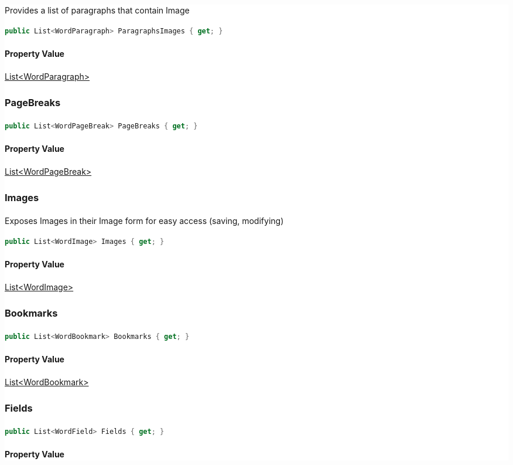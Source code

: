 Provides a list of paragraphs that contain Image

```csharp
public List<WordParagraph> ParagraphsImages { get; }
```

#### Property Value

[List&lt;WordParagraph&gt;](https://docs.microsoft.com/en-us/dotnet/api/system.collections.generic.list-1)<br>

### **PageBreaks**



```csharp
public List<WordPageBreak> PageBreaks { get; }
```

#### Property Value

[List&lt;WordPageBreak&gt;](https://docs.microsoft.com/en-us/dotnet/api/system.collections.generic.list-1)<br>

### **Images**

Exposes Images in their Image form for easy access (saving, modifying)

```csharp
public List<WordImage> Images { get; }
```

#### Property Value

[List&lt;WordImage&gt;](https://docs.microsoft.com/en-us/dotnet/api/system.collections.generic.list-1)<br>

### **Bookmarks**



```csharp
public List<WordBookmark> Bookmarks { get; }
```

#### Property Value

[List&lt;WordBookmark&gt;](https://docs.microsoft.com/en-us/dotnet/api/system.collections.generic.list-1)<br>

### **Fields**



```csharp
public List<WordField> Fields { get; }
```

#### Property Value
